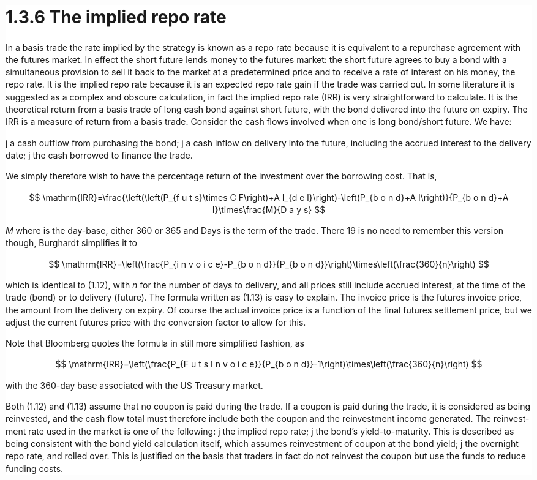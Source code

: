 # 1.3.6 The implied repo rate

In a basis trade the rate implied by the strategy is known as a repo rate because it is equivalent to a  repurchase  agreement with the futures market. In effect the short future lends money to the futures market: the short future agrees to buy a bond with a simultaneous provision to sell it back to the market at a predetermined price and to receive a rate of interest on his money, the repo rate. It is the  implied repo rate  because it is an expected repo rate gain if the trade was carried out. In some literature it is suggested as a complex and obscure calculation, in fact the implied repo rate (IRR) is very straightforward to calculate. It is the theoretical return from a basis trade of long cash bond against short future, with the bond delivered into the future on expiry.
The IRR is a measure of return from a basis trade. Consider the cash ﬂows involved when one is long bond/short future. We have:

j a cash outﬂow from purchasing the bond; j a cash inﬂow on delivery into the future, including the accrued interest to the delivery date; j the cash borrowed to ﬁnance the trade.

We simply therefore wish to have the percentage return of the investment over the borrowing cost. That is,

$$
\mathrm{IRR}=\frac{\left(\left(P_{f u t s}\times C F\right)+A I_{d e l}\right)-\left(P_{b o n d}+A I\right)}{P_{b o n d}+A I}\times\frac{M}{D a y s}
$$

$M$  where  is the day-base, either 360 or 365 and  Days  is the term of the trade. There 19   is no need to remember this version though, Burghardt simpliﬁes it to

$$
\mathrm{IRR}=\left(\frac{P_{i n v o i c e}-P_{b o n d}}{P_{b o n d}}\right)\times\left(\frac{360}{n}\right)
$$

which is identical to (1.12), with    $n$   for the number of days to delivery, and all prices still include accrued interest, at the time of the trade (bond) or to delivery (future). The formula written as (1.13) is easy to explain. The invoice price is the futures invoice price, the amount from the delivery on expiry. Of course the actual invoice price is a function of the ﬁnal futures settlement price, but we adjust the current futures price with the conversion factor to allow for this.

Note that Bloomberg quotes the formula in still more simpliﬁed fashion, as

$$
\mathrm{IRR}=\left(\frac{P_{F u t s I n v o i c e}}{P_{b o n d}}-1\right)\times\left(\frac{360}{n}\right)
$$

with the 360-day base associated with the US Treasury market.

Both (1.12) and (1.13) assume that no coupon is paid during the trade. If a coupon is paid during the trade, it is considered as being reinvested, and the cash ﬂow total must therefore include both the coupon and the reinvestment income generated. The reinvest-ment rate used in the market is one of the following:
j the implied repo rate; j the bond’s yield-to-maturity. This is described as being consistent with the bond yield calculation itself, which assumes reinvestment of coupon at the bond yield; j the overnight repo rate, and rolled over. This is justiﬁed on the basis that traders in fact do not reinvest the coupon but use the funds to reduce funding costs.

